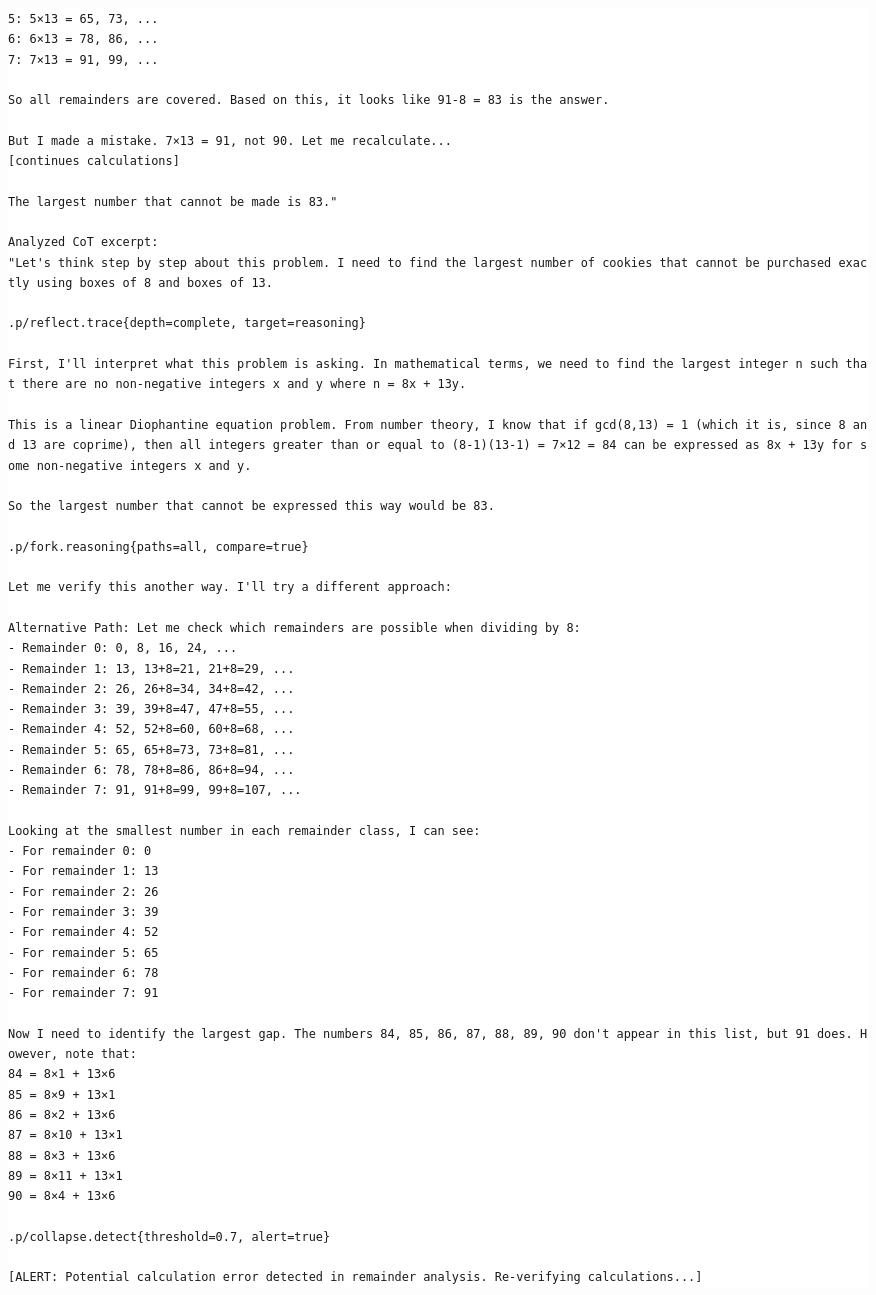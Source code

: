 ```
5: 5×13 = 65, 73, ...
6: 6×13 = 78, 86, ...
7: 7×13 = 91, 99, ...

So all remainders are covered. Based on this, it looks like 91-8 = 83 is the answer.

But I made a mistake. 7×13 = 91, not 90. Let me recalculate...
[continues calculations]

The largest number that cannot be made is 83."

Analyzed CoT excerpt:
"Let's think step by step about this problem. I need to find the largest number of cookies that cannot be purchased exactly using boxes of 8 and boxes of 13.

.p/reflect.trace{depth=complete, target=reasoning}

First, I'll interpret what this problem is asking. In mathematical terms, we need to find the largest integer n such that there are no non-negative integers x and y where n = 8x + 13y.

This is a linear Diophantine equation problem. From number theory, I know that if gcd(8,13) = 1 (which it is, since 8 and 13 are coprime), then all integers greater than or equal to (8-1)(13-1) = 7×12 = 84 can be expressed as 8x + 13y for some non-negative integers x and y.

So the largest number that cannot be expressed this way would be 83.

.p/fork.reasoning{paths=all, compare=true}

Let me verify this another way. I'll try a different approach:

Alternative Path: Let me check which remainders are possible when dividing by 8:
- Remainder 0: 0, 8, 16, 24, ...
- Remainder 1: 13, 13+8=21, 21+8=29, ...
- Remainder 2: 26, 26+8=34, 34+8=42, ...
- Remainder 3: 39, 39+8=47, 47+8=55, ...
- Remainder 4: 52, 52+8=60, 60+8=68, ...
- Remainder 5: 65, 65+8=73, 73+8=81, ...
- Remainder 6: 78, 78+8=86, 86+8=94, ...
- Remainder 7: 91, 91+8=99, 99+8=107, ...

Looking at the smallest number in each remainder class, I can see:
- For remainder 0: 0
- For remainder 1: 13
- For remainder 2: 26
- For remainder 3: 39
- For remainder 4: 52
- For remainder 5: 65
- For remainder 6: 78
- For remainder 7: 91

Now I need to identify the largest gap. The numbers 84, 85, 86, 87, 88, 89, 90 don't appear in this list, but 91 does. However, note that:
84 = 8×1 + 13×6
85 = 8×9 + 13×1
86 = 8×2 + 13×6
87 = 8×10 + 13×1
88 = 8×3 + 13×6
89 = 8×11 + 13×1
90 = 8×4 + 13×6

.p/collapse.detect{threshold=0.7, alert=true}

[ALERT: Potential calculation error detected in remainder analysis. Re-verifying calculations...]
```